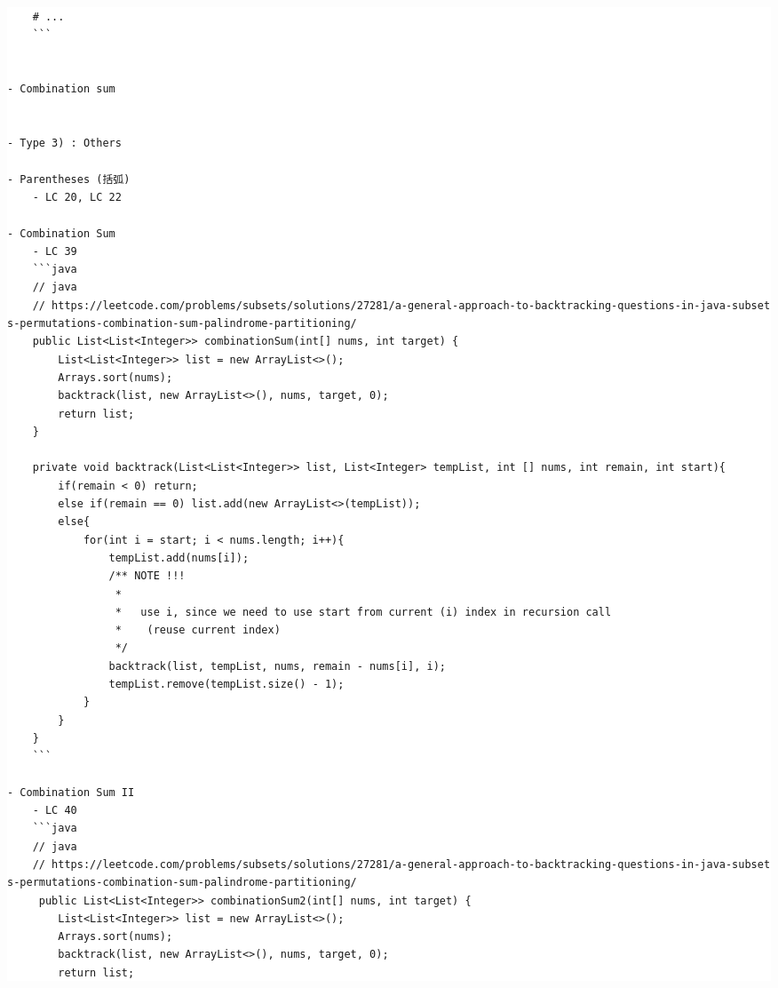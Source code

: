         # ...
        ```
   

    - Combination sum


    - Type 3) : Others
    
    - Parentheses (括弧)
        - LC 20, LC 22

    - Combination Sum
        - LC 39
        ```java
        // java
        // https://leetcode.com/problems/subsets/solutions/27281/a-general-approach-to-backtracking-questions-in-java-subsets-permutations-combination-sum-palindrome-partitioning/
        public List<List<Integer>> combinationSum(int[] nums, int target) {
            List<List<Integer>> list = new ArrayList<>();
            Arrays.sort(nums);
            backtrack(list, new ArrayList<>(), nums, target, 0);
            return list;
        }

        private void backtrack(List<List<Integer>> list, List<Integer> tempList, int [] nums, int remain, int start){
            if(remain < 0) return;
            else if(remain == 0) list.add(new ArrayList<>(tempList));
            else{ 
                for(int i = start; i < nums.length; i++){
                    tempList.add(nums[i]);
                    /** NOTE !!!
                     *
                     *   use i, since we need to use start from current (i) index in recursion call
                     *    (reuse current index)
                     */
                    backtrack(list, tempList, nums, remain - nums[i], i);
                    tempList.remove(tempList.size() - 1);
                }
            }
        }
        ```

    - Combination Sum II
        - LC 40
        ```java
        // java
        // https://leetcode.com/problems/subsets/solutions/27281/a-general-approach-to-backtracking-questions-in-java-subsets-permutations-combination-sum-palindrome-partitioning/
         public List<List<Integer>> combinationSum2(int[] nums, int target) {
            List<List<Integer>> list = new ArrayList<>();
            Arrays.sort(nums);
            backtrack(list, new ArrayList<>(), nums, target, 0);
            return list;
            